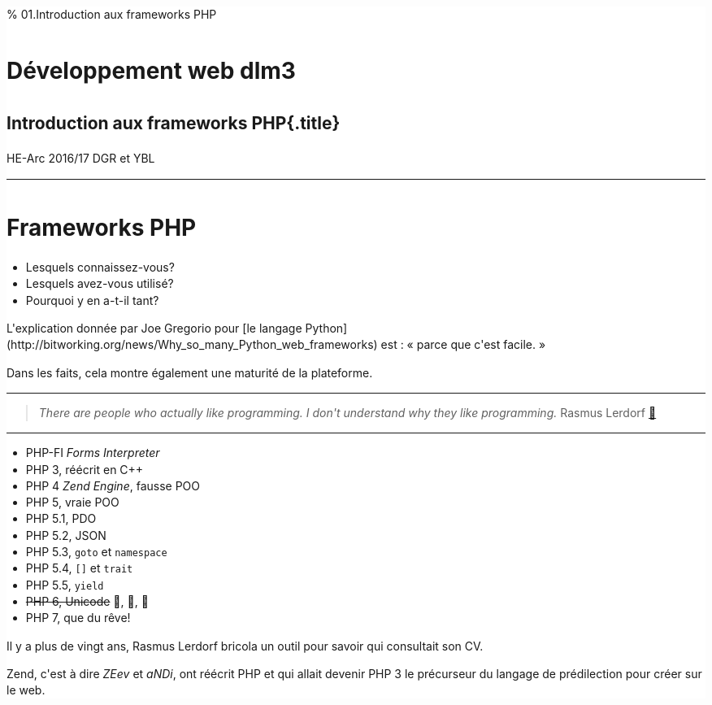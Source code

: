 % 01.Introduction aux frameworks PHP

# Développement web dlm3

## Introduction aux frameworks PHP{.title}

<footer>HE-Arc 2016/17 DGR et YBL</footer>

---

# Frameworks PHP

* Lesquels connaissez-vous?
* Lesquels avez-vous utilisé?
* Pourquoi y en a-t-il tant?

<div class=notes>
L'explication donnée par Joe Gregorio pour [le langage
Python](http://bitworking.org/news/Why_so_many_Python_web_frameworks) est : «
parce que c'est facile. »

Dans les faits, cela montre également une maturité de la plateforme.
</div>

---

> _There are people who actually like programming.
> I don't understand why they like programming._
> Rasmus Lerdorf [💬](https://en.wikiquote.org/wiki/Rasmus_Lerdorf)

---

 * PHP-FI _Forms Interpreter_
 * PHP 3, réécrit en C++
 * PHP 4 _Zend Engine_, fausse POO
 * PHP 5, vraie POO
 * PHP 5.1, PDO
 * PHP 5.2, JSON
 * PHP 5.3, `goto` et `namespace`
 * PHP 5.4, `[]` et `trait`
 * PHP 5.5, `yield`
 * ~~PHP 6, Unicode~~ 💩, 🎃, 🐧
 * PHP 7, que du rêve!

<div class="notes">

Il y a plus de vingt ans, Rasmus Lerdorf bricola un outil pour savoir qui
consultait son CV.

Zend, c'est à dire _ZEev_ et _aNDi_, ont réécrit PHP et qui
allait devenir PHP 3 le précurseur du langage de prédilection pour créer sur le
web.
